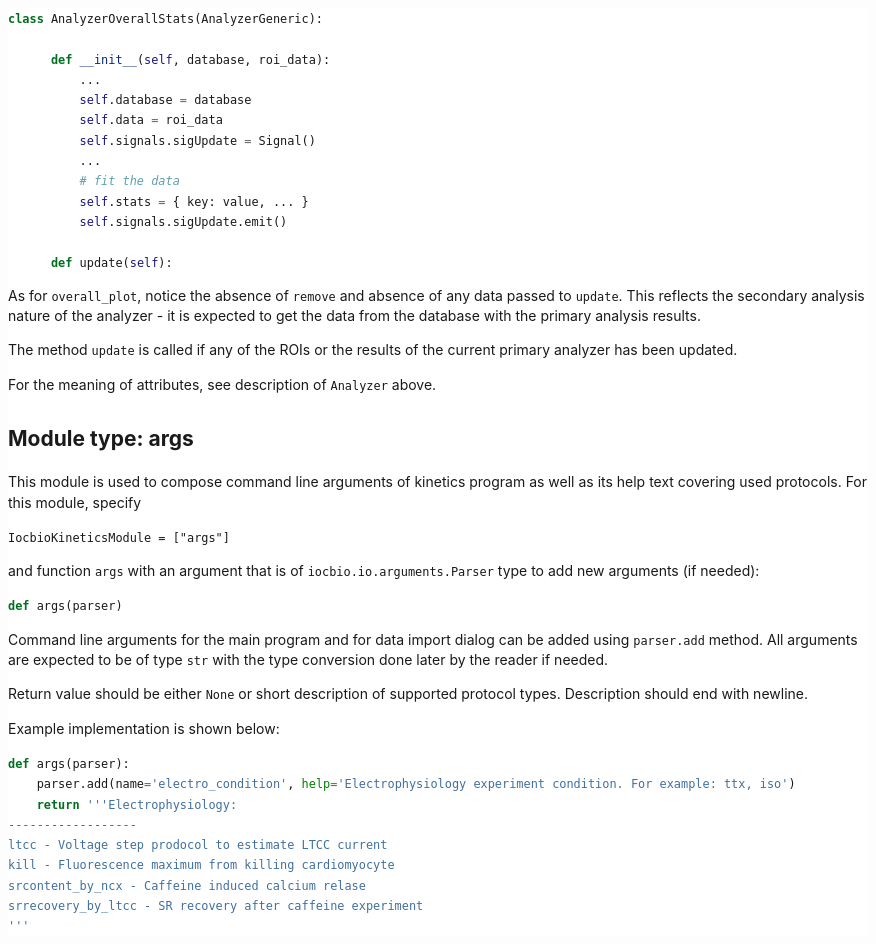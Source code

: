 ```python
class AnalyzerOverallStats(AnalyzerGeneric):
      
      def __init__(self, database, roi_data):
          ...
          self.database = database
          self.data = roi_data
          self.signals.sigUpdate = Signal()
          ...
          # fit the data
          self.stats = { key: value, ... }
          self.signals.sigUpdate.emit()
          
      def update(self):
```

As for `overall_plot`, notice the absence of `remove` and absence of
any data passed to `update`. This reflects the secondary analysis
nature of the analyzer - it is expected to get the data from the
database with the primary analysis results.

The method `update` is called if any of the ROIs or the results of the
current primary analyzer has been updated.

For the meaning of attributes, see description of `Analyzer` above.



## Module type: args

This module is used to compose command line arguments of kinetics
program as well as its help text covering used protocols. For this
module, specify

```
IocbioKineticsModule = ["args"]
```

and function `args` with an argument that is of
`iocbio.io.arguments.Parser` type to add new arguments (if
needed):
```python
def args(parser)
```

Command line arguments for the main program and for data import dialog
can be added using `parser.add` method. All arguments are
expected to be of type `str` with the type conversion done later by
the reader if needed.

Return value should be either `None` or short description of
supported protocol types. Description should end with newline.

Example implementation is shown below:

```python
def args(parser):
    parser.add(name='electro_condition', help='Electrophysiology experiment condition. For example: ttx, iso')
    return '''Electrophysiology:
------------------
ltcc - Voltage step prodocol to estimate LTCC current
kill - Fluorescence maximum from killing cardiomyocyte
srcontent_by_ncx - Caffeine induced calcium relase
srrecovery_by_ltcc - SR recovery after caffeine experiment
'''

```
